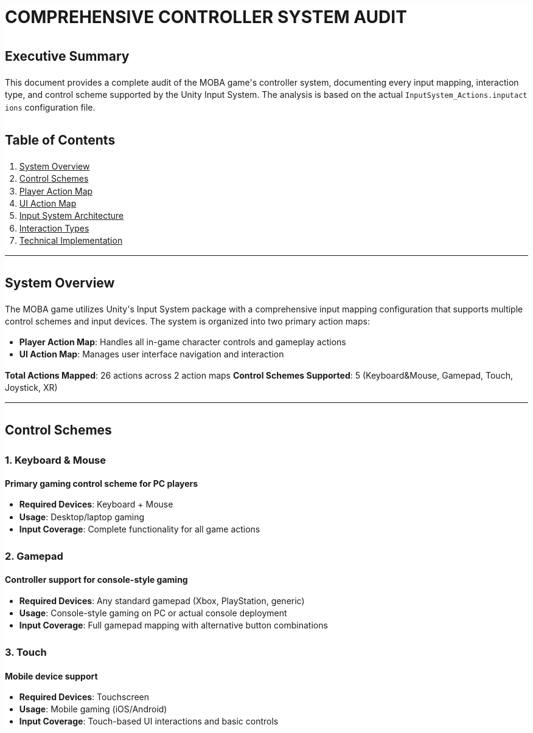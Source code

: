 # COMPREHENSIVE CONTROLLER SYSTEM AUDIT

## Executive Summary
This document provides a complete audit of the MOBA game's controller system, documenting every input mapping, interaction type, and control scheme supported by the Unity Input System. The analysis is based on the actual `InputSystem_Actions.inputactions` configuration file.

## Table of Contents
1. [System Overview](#system-overview)
2. [Control Schemes](#control-schemes)
3. [Player Action Map](#player-action-map)
4. [UI Action Map](#ui-action-map)
5. [Input System Architecture](#input-system-architecture)
6. [Interaction Types](#interaction-types)
7. [Technical Implementation](#technical-implementation)

---

## System Overview

The MOBA game utilizes Unity's Input System package with a comprehensive input mapping configuration that supports multiple control schemes and input devices. The system is organized into two primary action maps:

- **Player Action Map**: Handles all in-game character controls and gameplay actions
- **UI Action Map**: Manages user interface navigation and interaction

**Total Actions Mapped**: 26 actions across 2 action maps
**Control Schemes Supported**: 5 (Keyboard&Mouse, Gamepad, Touch, Joystick, XR)

---

## Control Schemes

### 1. Keyboard & Mouse
**Primary gaming control scheme for PC players**
- **Required Devices**: Keyboard + Mouse
- **Usage**: Desktop/laptop gaming
- **Input Coverage**: Complete functionality for all game actions

### 2. Gamepad
**Controller support for console-style gaming**
- **Required Devices**: Any standard gamepad (Xbox, PlayStation, generic)
- **Usage**: Console-style gaming on PC or actual console deployment
- **Input Coverage**: Full gamepad mapping with alternative button combinations

### 3. Touch
**Mobile device support**
- **Required Devices**: Touchscreen
- **Usage**: Mobile gaming (iOS/Android)
- **Input Coverage**: Touch-based UI interactions and basic controls
